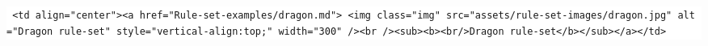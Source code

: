      <td align="center"><a href="Rule-set-examples/dragon.md"> <img class="img" src="assets/rule-set-images/dragon.jpg" alt="Dragon rule-set" style="vertical-align:top;" width="300" /><br /><sub><b><br/>Dragon rule-set</b></sub></a></td>